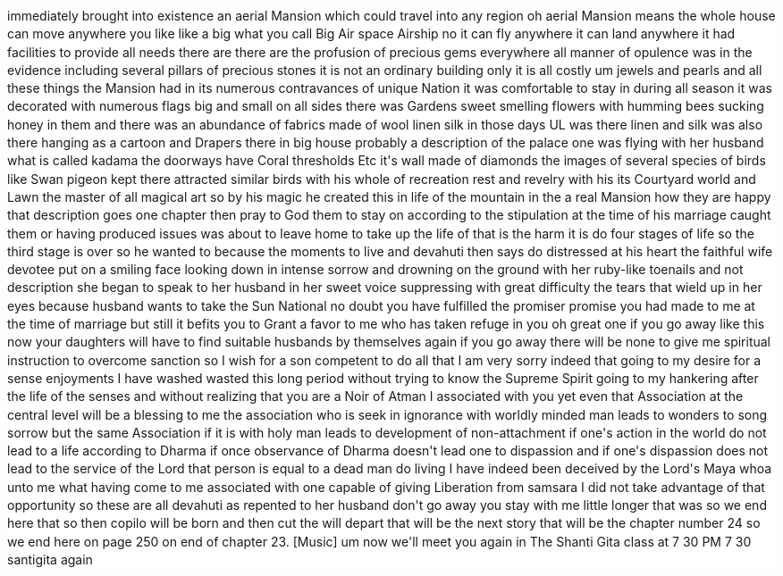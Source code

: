 immediately brought into existence an aerial Mansion which could travel into any region oh aerial Mansion means the whole house can move anywhere you like like a big what you call Big Air space Airship no it can fly anywhere it can land anywhere it had facilities to provide all needs there are there are the profusion of precious gems everywhere all manner of opulence was in the evidence including several pillars of precious stones it is not an ordinary building only it is all costly um jewels and pearls and all these things the Mansion had in its numerous contravances of unique Nation it was comfortable to stay in during all season it was decorated with numerous flags big and small on all sides there was Gardens sweet smelling flowers with humming bees sucking honey in them and there was an abundance of fabrics made of wool linen silk in those days UL was there linen and silk was also there hanging as a cartoon and Drapers there in big house probably a description of the palace one was flying with her husband what is called kadama the doorways have Coral thresholds Etc it's wall made of diamonds the images of several species of birds like Swan pigeon kept there attracted similar birds with his whole of recreation rest and revelry with his its Courtyard world and Lawn the master of all magical art so by his magic he created this in life of the mountain in the a real Mansion how they are happy that description goes one chapter then pray to God them to stay on according to the stipulation at the time of his marriage caught them or having produced issues was about to leave home to take up the life of that is the harm it is do four stages of life so the third stage is over so he wanted to because the moments to live and devahuti then says do distressed at his heart the faithful wife devotee put on a smiling face looking down in intense sorrow and drowning on the ground with her ruby-like toenails and not description she began to speak to her husband in her sweet voice suppressing with great difficulty the tears that wield up in her eyes because husband wants to take the Sun National no doubt you have fulfilled the promiser promise you had made to me at the time of marriage but still it befits you to Grant a favor to me who has taken refuge in you oh great one if you go away like this now your daughters will have to find suitable husbands by themselves again if you go away there will be none to give me spiritual instruction to overcome sanction so I wish for a son competent to do all that I am very sorry indeed that going to my desire for a sense enjoyments I have washed wasted this long period without trying to know the Supreme Spirit going to my hankering after the life of the senses and without realizing that you are a Noir of Atman I associated with you yet even that Association at the central level will be a blessing to me the association who is seek in ignorance with worldly minded man leads to wonders to song sorrow but the same Association if it is with holy man leads to development of non-attachment if one's action in the world do not lead to a life according to Dharma if once observance of Dharma doesn't lead one to dispassion and if one's dispassion does not lead to the service of the Lord that person is equal to a dead man do living I have indeed been deceived by the Lord's Maya whoa unto me what having come to me associated with one capable of giving Liberation from samsara I did not take advantage of that opportunity so these are all devahuti as repented to her husband don't go away you stay with me little longer that was so we end here that so then copilo will be born and then cut the will depart that will be the next story that will be the chapter number 24 so we end here on page 250 on end of chapter 23. [Music] um now we'll meet you again in The Shanti Gita class at 7 30 PM 7 30 santigita again